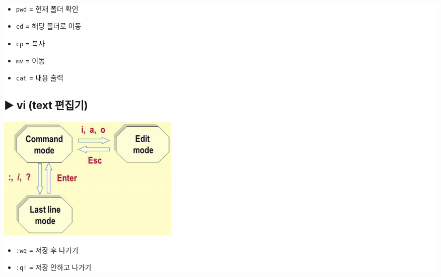 * `pwd` = 현재 폴더 확인

* `cd` = 해당 폴더로 이동

* `cp` = 복사

* `mv` = 이동

* `cat` = 내용 출력

## ▶ vi (text 편집기)

![](AWS_assets/2022-11-29-17-19-15-image.png)

* `:wq` = 저장 후 나가기

* `:q!` = 저장 안하고 나가기


